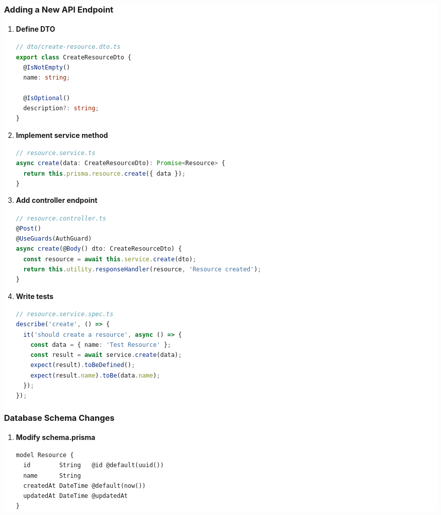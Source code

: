 ### Adding a New API Endpoint

1. **Define DTO**
   ```typescript
   // dto/create-resource.dto.ts
   export class CreateResourceDto {
     @IsNotEmpty()
     name: string;

     @IsOptional()
     description?: string;
   }
   ```

2. **Implement service method**
   ```typescript
   // resource.service.ts
   async create(data: CreateResourceDto): Promise<Resource> {
     return this.prisma.resource.create({ data });
   }
   ```

3. **Add controller endpoint**
   ```typescript
   // resource.controller.ts
   @Post()
   @UseGuards(AuthGuard)
   async create(@Body() dto: CreateResourceDto) {
     const resource = await this.service.create(dto);
     return this.utility.responseHandler(resource, 'Resource created');
   }
   ```

4. **Write tests**
   ```typescript
   // resource.service.spec.ts
   describe('create', () => {
     it('should create a resource', async () => {
       const data = { name: 'Test Resource' };
       const result = await service.create(data);
       expect(result).toBeDefined();
       expect(result.name).toBe(data.name);
     });
   });
   ```

### Database Schema Changes

1. **Modify schema.prisma**
   ```prisma
   model Resource {
     id        String   @id @default(uuid())
     name      String
     createdAt DateTime @default(now())
     updatedAt DateTime @updatedAt
   }
   ```
